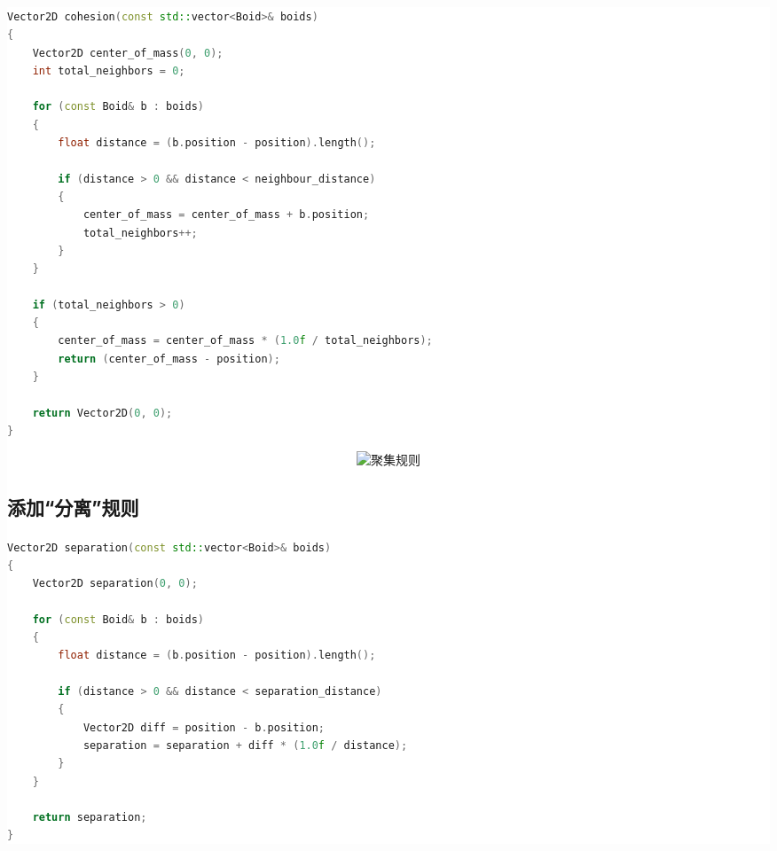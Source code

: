 ```cpp
Vector2D cohesion(const std::vector<Boid>& boids) 
{
    Vector2D center_of_mass(0, 0);
    int total_neighbors = 0;

    for (const Boid& b : boids)
    {
        float distance = (b.position - position).length();

        if (distance > 0 && distance < neighbour_distance)
        {
            center_of_mass = center_of_mass + b.position;
            total_neighbors++;
        }
    }

    if (total_neighbors > 0) 
    {
        center_of_mass = center_of_mass * (1.0f / total_neighbors);
        return (center_of_mass - position);
    }

    return Vector2D(0, 0);
}
```

<div style="text-align:center">

![聚集规则](articles/Voidmatrix/boids-algorithm/338824221259770.gif)

</div>

## 添加“分离”规则

```cpp
Vector2D separation(const std::vector<Boid>& boids) 
{
    Vector2D separation(0, 0);

    for (const Boid& b : boids)
    {
        float distance = (b.position - position).length();

        if (distance > 0 && distance < separation_distance) 
        {
            Vector2D diff = position - b.position;
            separation = separation + diff * (1.0f / distance);
        }
    }

    return separation;
}
```
